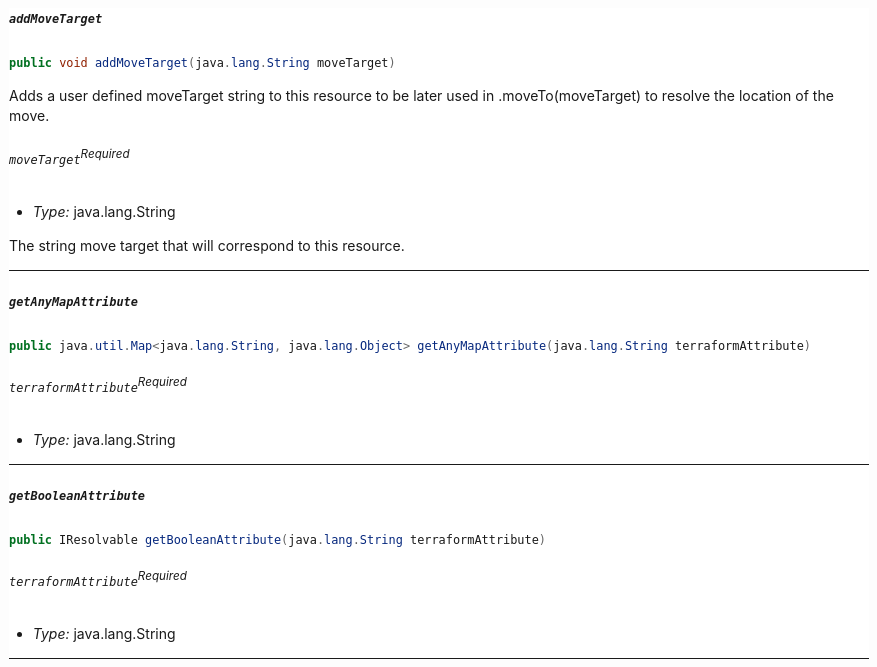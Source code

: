 ##### `addMoveTarget` <a name="addMoveTarget" id="@cdktf/provider-azurerm.siteRecoveryServicesVaultHypervSite.SiteRecoveryServicesVaultHypervSite.addMoveTarget"></a>

```java
public void addMoveTarget(java.lang.String moveTarget)
```

Adds a user defined moveTarget string to this resource to be later used in .moveTo(moveTarget) to resolve the location of the move.

###### `moveTarget`<sup>Required</sup> <a name="moveTarget" id="@cdktf/provider-azurerm.siteRecoveryServicesVaultHypervSite.SiteRecoveryServicesVaultHypervSite.addMoveTarget.parameter.moveTarget"></a>

- *Type:* java.lang.String

The string move target that will correspond to this resource.

---

##### `getAnyMapAttribute` <a name="getAnyMapAttribute" id="@cdktf/provider-azurerm.siteRecoveryServicesVaultHypervSite.SiteRecoveryServicesVaultHypervSite.getAnyMapAttribute"></a>

```java
public java.util.Map<java.lang.String, java.lang.Object> getAnyMapAttribute(java.lang.String terraformAttribute)
```

###### `terraformAttribute`<sup>Required</sup> <a name="terraformAttribute" id="@cdktf/provider-azurerm.siteRecoveryServicesVaultHypervSite.SiteRecoveryServicesVaultHypervSite.getAnyMapAttribute.parameter.terraformAttribute"></a>

- *Type:* java.lang.String

---

##### `getBooleanAttribute` <a name="getBooleanAttribute" id="@cdktf/provider-azurerm.siteRecoveryServicesVaultHypervSite.SiteRecoveryServicesVaultHypervSite.getBooleanAttribute"></a>

```java
public IResolvable getBooleanAttribute(java.lang.String terraformAttribute)
```

###### `terraformAttribute`<sup>Required</sup> <a name="terraformAttribute" id="@cdktf/provider-azurerm.siteRecoveryServicesVaultHypervSite.SiteRecoveryServicesVaultHypervSite.getBooleanAttribute.parameter.terraformAttribute"></a>

- *Type:* java.lang.String

---
